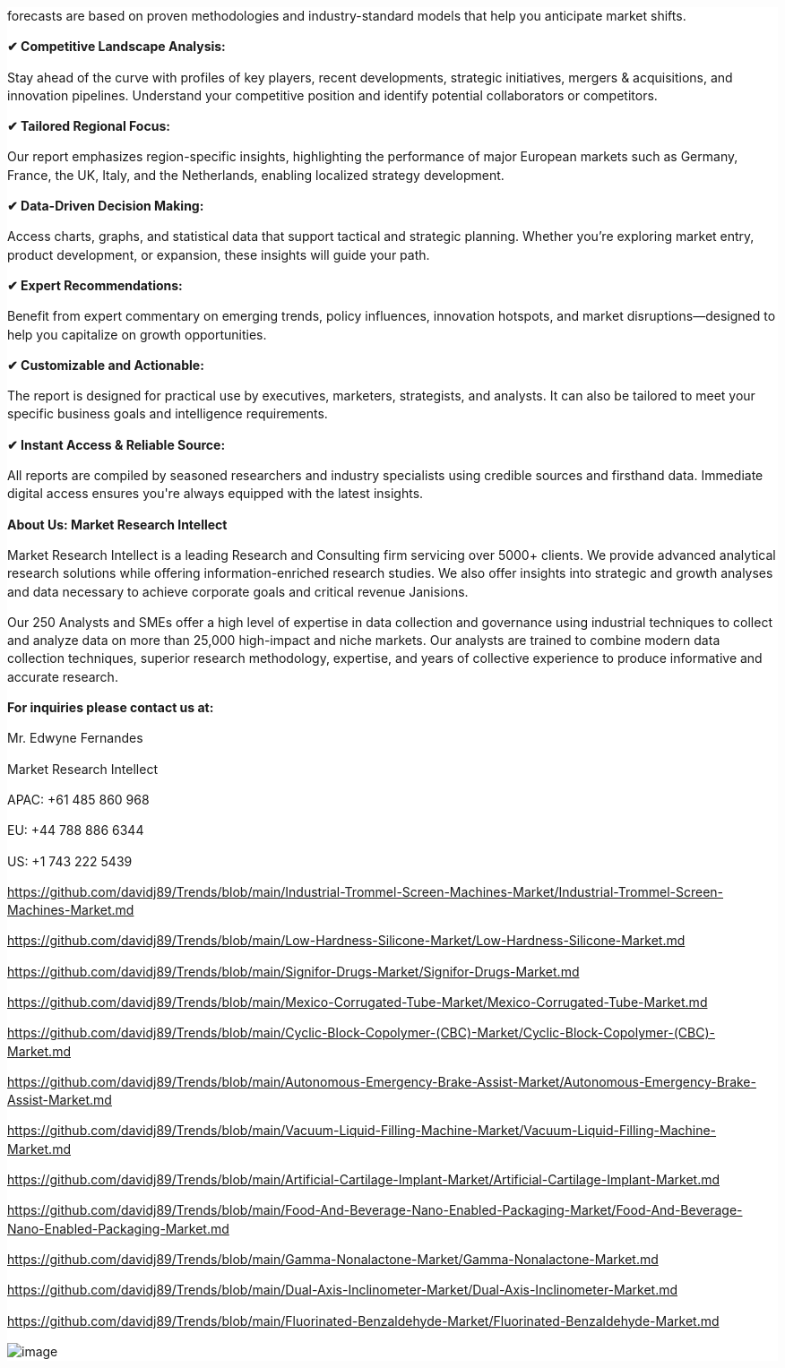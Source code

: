 forecasts are based on proven methodologies and industry-standard models that help you anticipate market shifts.</p><p><strong>✔ Competitive Landscape Analysis:</strong></p><p>Stay ahead of the curve with profiles of key players, recent developments, strategic initiatives, mergers &amp; acquisitions, and innovation pipelines. Understand your competitive position and identify potential collaborators or competitors.</p><p><strong>✔ Tailored Regional Focus:</strong></p><p>Our report emphasizes region-specific insights, highlighting the performance of major European markets such as Germany, France, the UK, Italy, and the Netherlands, enabling localized strategy development.</p><p><strong>✔ Data-Driven Decision Making:</strong></p><p>Access charts, graphs, and statistical data that support tactical and strategic planning. Whether you&rsquo;re exploring market entry, product development, or expansion, these insights will guide your path.</p><p><strong>✔ Expert Recommendations:</strong></p><p>Benefit from expert commentary on emerging trends, policy influences, innovation hotspots, and market disruptions&mdash;designed to help you capitalize on growth opportunities.</p><p><strong>✔ Customizable and Actionable:</strong></p><p>The report is designed for practical use by executives, marketers, strategists, and analysts. It can also be tailored to meet your specific business goals and intelligence requirements.</p><p><strong>✔ Instant Access &amp; Reliable Source:</strong></p><p>All reports are compiled by seasoned researchers and industry specialists using credible sources and firsthand data. Immediate digital access ensures you're always equipped with the latest insights.</p><p><strong><span class="font-[700]">About Us: Market Research Intellect</span></strong></p><p><span class="">Market Research Intellect is a leading Research and Consulting firm servicing over 5000+ clients. We provide advanced analytical research solutions while offering information-enriched research studies.&nbsp;</span>We also offer insights into strategic and growth analyses and data necessary to achieve corporate goals and critical revenue Janisions.</p><p><span class="">Our 250 Analysts and SMEs offer a high level of expertise in data collection and governance using industrial techniques to collect and analyze data on more than 25,000 high-impact and niche markets. Our analysts are trained to combine modern data collection techniques, superior research methodology, expertise, and years of collective experience to produce informative and accurate research.</span></p><p><strong>For inquiries please contact us at:</strong></p><p>Mr. Edwyne Fernandes</p><p>Market Research Intellect</p><p>APAC: +61 485 860 968</p><p>EU: +44 788 886 6344</p><p>US: +1 743 222 5439</p><p><a href="https://github.com/davidj89/Trends/blob/main/Industrial-Trommel-Screen-Machines-Market/Industrial-Trommel-Screen-Machines-Market.md">https://github.com/davidj89/Trends/blob/main/Industrial-Trommel-Screen-Machines-Market/Industrial-Trommel-Screen-Machines-Market.md</a></p><p><a href="https://github.com/davidj89/Trends/blob/main/Low-Hardness-Silicone-Market/Low-Hardness-Silicone-Market.md">https://github.com/davidj89/Trends/blob/main/Low-Hardness-Silicone-Market/Low-Hardness-Silicone-Market.md</a></p><p><a href="https://github.com/davidj89/Trends/blob/main/Signifor-Drugs-Market/Signifor-Drugs-Market.md">https://github.com/davidj89/Trends/blob/main/Signifor-Drugs-Market/Signifor-Drugs-Market.md</a></p><p><a href="https://github.com/davidj89/Trends/blob/main/Mexico-Corrugated-Tube-Market/Mexico-Corrugated-Tube-Market.md">https://github.com/davidj89/Trends/blob/main/Mexico-Corrugated-Tube-Market/Mexico-Corrugated-Tube-Market.md</a></p><p><a href="https://github.com/davidj89/Trends/blob/main/Cyclic-Block-Copolymer-(CBC)-Market/Cyclic-Block-Copolymer-(CBC)-Market.md">https://github.com/davidj89/Trends/blob/main/Cyclic-Block-Copolymer-(CBC)-Market/Cyclic-Block-Copolymer-(CBC)-Market.md</a></p><p><a href="https://github.com/davidj89/Trends/blob/main/Autonomous-Emergency-Brake-Assist-Market/Autonomous-Emergency-Brake-Assist-Market.md">https://github.com/davidj89/Trends/blob/main/Autonomous-Emergency-Brake-Assist-Market/Autonomous-Emergency-Brake-Assist-Market.md</a></p><p><a href="https://github.com/davidj89/Trends/blob/main/Vacuum-Liquid-Filling-Machine-Market/Vacuum-Liquid-Filling-Machine-Market.md">https://github.com/davidj89/Trends/blob/main/Vacuum-Liquid-Filling-Machine-Market/Vacuum-Liquid-Filling-Machine-Market.md</a></p><p><a href="https://github.com/davidj89/Trends/blob/main/Artificial-Cartilage-Implant-Market/Artificial-Cartilage-Implant-Market.md">https://github.com/davidj89/Trends/blob/main/Artificial-Cartilage-Implant-Market/Artificial-Cartilage-Implant-Market.md</a></p><p><a href="https://github.com/davidj89/Trends/blob/main/Food-And-Beverage-Nano-Enabled-Packaging-Market/Food-And-Beverage-Nano-Enabled-Packaging-Market.md">https://github.com/davidj89/Trends/blob/main/Food-And-Beverage-Nano-Enabled-Packaging-Market/Food-And-Beverage-Nano-Enabled-Packaging-Market.md</a></p><p><a href="https://github.com/davidj89/Trends/blob/main/Gamma-Nonalactone-Market/Gamma-Nonalactone-Market.md">https://github.com/davidj89/Trends/blob/main/Gamma-Nonalactone-Market/Gamma-Nonalactone-Market.md</a></p><p><a href="https://github.com/davidj89/Trends/blob/main/Dual-Axis-Inclinometer-Market/Dual-Axis-Inclinometer-Market.md">https://github.com/davidj89/Trends/blob/main/Dual-Axis-Inclinometer-Market/Dual-Axis-Inclinometer-Market.md</a></p><p><a href="https://github.com/davidj89/Trends/blob/main/Fluorinated-Benzaldehyde-Market/Fluorinated-Benzaldehyde-Market.md">https://github.com/davidj89/Trends/blob/main/Fluorinated-Benzaldehyde-Market/Fluorinated-Benzaldehyde-Market.md</a></p>
![image](https://github.com/user-attachments/assets/feeac4b0-aeba-424e-9fcd-a7111995c729)
